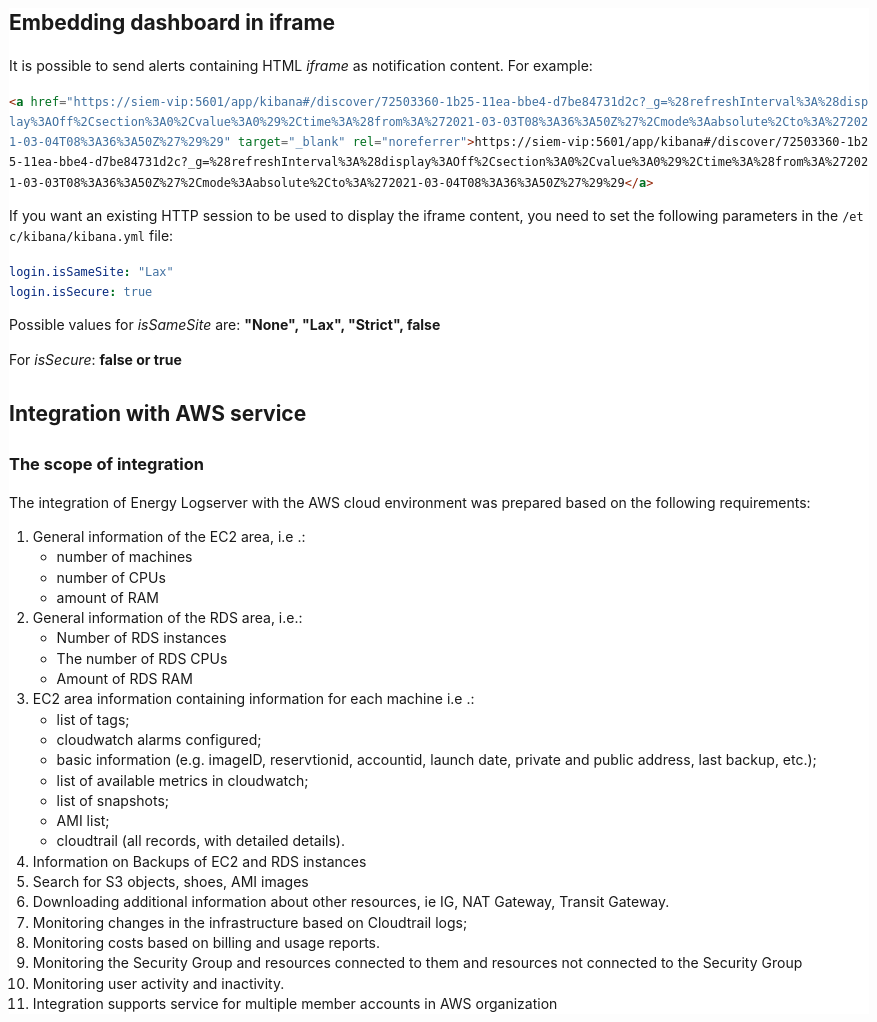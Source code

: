 

## Embedding dashboard in iframe

It is possible to send alerts containing HTML *iframe* as notification content. For example:

```html
<a href="https://siem-vip:5601/app/kibana#/discover/72503360-1b25-11ea-bbe4-d7be84731d2c?_g=%28refreshInterval%3A%28display%3AOff%2Csection%3A0%2Cvalue%3A0%29%2Ctime%3A%28from%3A%272021-03-03T08%3A36%3A50Z%27%2Cmode%3Aabsolute%2Cto%3A%272021-03-04T08%3A36%3A50Z%27%29%29" target="_blank" rel="noreferrer">https://siem-vip:5601/app/kibana#/discover/72503360-1b25-11ea-bbe4-d7be84731d2c?_g=%28refreshInterval%3A%28display%3AOff%2Csection%3A0%2Cvalue%3A0%29%2Ctime%3A%28from%3A%272021-03-03T08%3A36%3A50Z%27%2Cmode%3Aabsolute%2Cto%3A%272021-03-04T08%3A36%3A50Z%27%29%29</a>
```

If you want an existing HTTP session to be used to display the iframe content, you need to set the following parameters in the `/etc/kibana/kibana.yml` file:

```yaml
login.isSameSite: "Lax"
login.isSecure: true
```

Possible values for *isSameSite* are: **"None", "Lax", "Strict", false**

For *isSecure*: **false or true**

## Integration with AWS service

### The scope of integration

The integration of Energy Logserver with the AWS cloud environment was prepared based on the following requirements:

1. General information of the EC2 area, i.e .:
   - number of machines
   - number of CPUs
   - amount of RAM
2. General information of the RDS area, i.e.:
   - Number of RDS instances
   - The number of RDS CPUs
   - Amount of RDS RAM
3. EC2 area information containing information for each machine i.e .:
   - list of tags;
   - cloudwatch alarms configured;
   - basic information (e.g. imageID, reservtionid, accountid, launch date, private and public address, last backup, etc.);
   - list of available metrics in cloudwatch;
   - list of snapshots;
   - AMI list;
   - cloudtrail (all records, with detailed details).
4. Information on Backups of EC2 and RDS instances
5. Search for S3 objects, shoes, AMI images
6. Downloading additional information about other resources, ie IG, NAT Gateway, Transit Gateway.
7. Monitoring changes in the infrastructure based on Cloudtrail logs;
8. Monitoring costs based on billing and usage reports.
9. Monitoring the Security Group and resources connected to them and resources not connected to the Security Group
10. Monitoring user activity and inactivity.
11. Integration supports service for multiple member accounts in AWS organization
